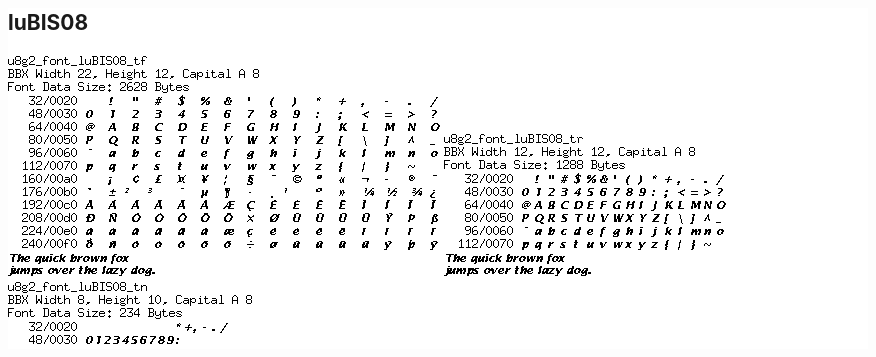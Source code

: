 ## luBIS08
![fntpic/u8g2_font_luBIS08_tf.png](fntpic/u8g2_font_luBIS08_tf.png)
![fntpic/u8g2_font_luBIS08_tr.png](fntpic/u8g2_font_luBIS08_tr.png)
![fntpic/u8g2_font_luBIS08_tn.png](fntpic/u8g2_font_luBIS08_tn.png)